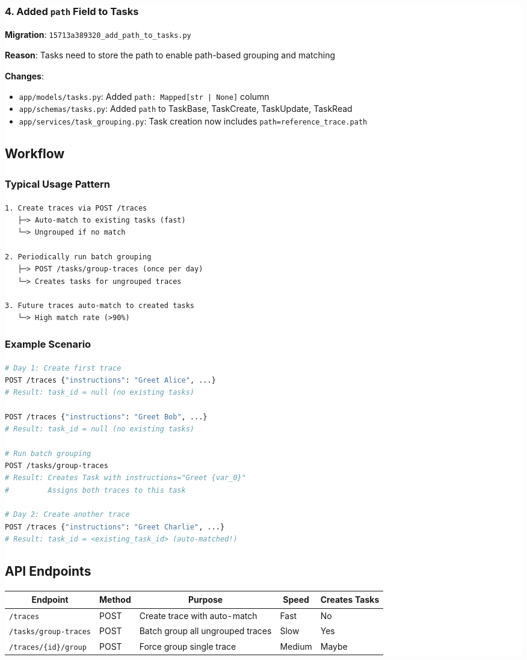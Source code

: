 ### 4. Added `path` Field to Tasks

**Migration**: `15713a389320_add_path_to_tasks.py`

**Reason**: Tasks need to store the path to enable path-based grouping and matching

**Changes**:
- `app/models/tasks.py`: Added `path: Mapped[str | None]` column
- `app/schemas/tasks.py`: Added `path` to TaskBase, TaskCreate, TaskUpdate, TaskRead
- `app/services/task_grouping.py`: Task creation now includes `path=reference_trace.path`

## Workflow

### Typical Usage Pattern

```
1. Create traces via POST /traces
   ├─> Auto-match to existing tasks (fast)
   └─> Ungrouped if no match

2. Periodically run batch grouping
   ├─> POST /tasks/group-traces (once per day)
   └─> Creates tasks for ungrouped traces

3. Future traces auto-match to created tasks
   └─> High match rate (>90%)
```

### Example Scenario

```bash
# Day 1: Create first trace
POST /traces {"instructions": "Greet Alice", ...}
# Result: task_id = null (no existing tasks)

POST /traces {"instructions": "Greet Bob", ...}
# Result: task_id = null (no existing tasks)

# Run batch grouping
POST /tasks/group-traces
# Result: Creates Task with instructions="Greet {var_0}"
#         Assigns both traces to this task

# Day 2: Create another trace
POST /traces {"instructions": "Greet Charlie", ...}
# Result: task_id = <existing_task_id> (auto-matched!)
```

## API Endpoints

| Endpoint | Method | Purpose | Speed | Creates Tasks |
|----------|--------|---------|-------|---------------|
| `/traces` | POST | Create trace with auto-match | Fast | No |
| `/tasks/group-traces` | POST | Batch group all ungrouped traces | Slow | Yes |
| `/traces/{id}/group` | POST | Force group single trace | Medium | Maybe |
